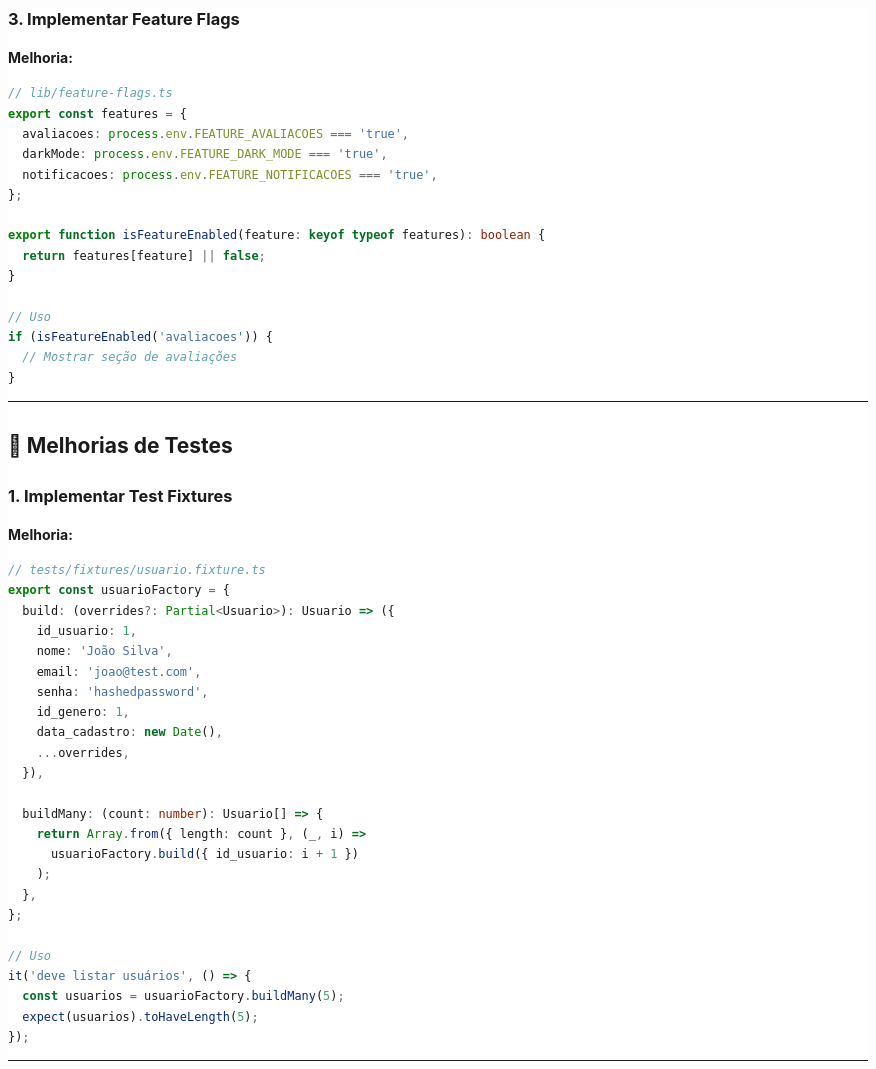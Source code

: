 
### 3. Implementar Feature Flags

**Melhoria:**
```typescript
// lib/feature-flags.ts
export const features = {
  avaliacoes: process.env.FEATURE_AVALIACOES === 'true',
  darkMode: process.env.FEATURE_DARK_MODE === 'true',
  notificacoes: process.env.FEATURE_NOTIFICACOES === 'true',
};

export function isFeatureEnabled(feature: keyof typeof features): boolean {
  return features[feature] || false;
}

// Uso
if (isFeatureEnabled('avaliacoes')) {
  // Mostrar seção de avaliações
}
```

---

## 🧪 Melhorias de Testes

### 1. Implementar Test Fixtures

**Melhoria:**
```typescript
// tests/fixtures/usuario.fixture.ts
export const usuarioFactory = {
  build: (overrides?: Partial<Usuario>): Usuario => ({
    id_usuario: 1,
    nome: 'João Silva',
    email: 'joao@test.com',
    senha: 'hashedpassword',
    id_genero: 1,
    data_cadastro: new Date(),
    ...overrides,
  }),

  buildMany: (count: number): Usuario[] => {
    return Array.from({ length: count }, (_, i) =>
      usuarioFactory.build({ id_usuario: i + 1 })
    );
  },
};

// Uso
it('deve listar usuários', () => {
  const usuarios = usuarioFactory.buildMany(5);
  expect(usuarios).toHaveLength(5);
});
```

---